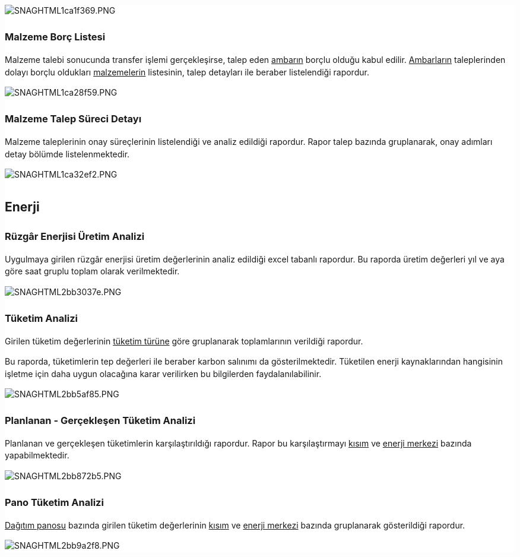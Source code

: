 ![SNAGHTML1ca1f369.PNG](https://docsbimser.blob.core.windows.net/imagecontainer/auto-upload24e8e386-5c43-4ac9-a8a1-ec4b48063b4b)

### Malzeme Borç Listesi

Malzeme talebi sonucunda transfer işlemi gerçekleşirse, talep eden [ambarın](#_Ambarlar) borçlu olduğu kabul edilir. [Ambarların](#_Ambarlar) taleplerinden dolayı borçlu oldukları [malzemelerin](#_Malzemeler) listesinin, talep detayları ile beraber listelendiği rapordur.

![SNAGHTML1ca28f59.PNG](https://docsbimser.blob.core.windows.net/imagecontainer/auto-uploada1962855-4d0b-44c8-946c-2474401a1b84)

### Malzeme Talep Süreci Detayı

Malzeme taleplerinin onay süreçlerinin listelendiği ve analiz edildiği rapordur. Rapor talep bazında gruplanarak, onay adımları detay bölümde listelenmektedir.

![SNAGHTML1ca32ef2.PNG](https://docsbimser.blob.core.windows.net/imagecontainer/auto-uploadd6736ccb-0c1f-4873-93f7-aaa1c244b015)

## Enerji

### Rüzgâr Enerjisi Üretim Analizi

Uygulmaya girilen rüzgâr enerjisi üretim değerlerinin analiz edildiği excel tabanlı rapordur. Bu raporda üretim değerleri yıl ve aya göre saat gruplu toplam olarak verilmektedir.

![SNAGHTML2bb3037e.PNG](https://docsbimser.blob.core.windows.net/imagecontainer/auto-uploadf23d1a97-0a1f-4892-a755-0096318c3e19)

### Tüketim Analizi

Girilen tüketim değerlerinin [tüketim türüne](#_Tüketim_Türü) göre gruplanarak toplamlarının verildiği rapordur.

Bu raporda, tüketimlerin tep değerleri ile beraber karbon salınımı da gösterilmektedir. Tüketilen enerji kaynaklarından hangisinin işletme için daha uygun olacağına karar verilirken bu bilgilerden faydalanılabilinir.

![SNAGHTML2bb5af85.PNG](https://docsbimser.blob.core.windows.net/imagecontainer/auto-upload4085f8b3-c17e-4e0a-a130-7499d5c532e1)

### Planlanan - Gerçekleşen Tüketim Analizi

Planlanan ve gerçekleşen tüketimlerin karşılaştırıldığı rapordur. Rapor bu karşılaştırmayı [kısım](#_Kısımlar) ve [enerji merkezi](#_Enerji_Merkezi) bazında yapabilmektedir.

![SNAGHTML2bb872b5.PNG](https://docsbimser.blob.core.windows.net/imagecontainer/auto-upload44fafa30-1423-42a8-929e-605a6b67607a)

### Pano Tüketim Analizi

[Dağıtım panosu](#_Dağıtım_Panosu) bazında girilen tüketim değerlerinin [kısım](#_Kısımlar) ve [enerji merkezi](#_Enerji_Merkezi) bazında gruplanarak gösterildiği rapordur.

![SNAGHTML2bb9a2f8.PNG](https://docsbimser.blob.core.windows.net/imagecontainer/auto-upload8ecdeaea-d366-4752-bc2b-f258a16415b0)
